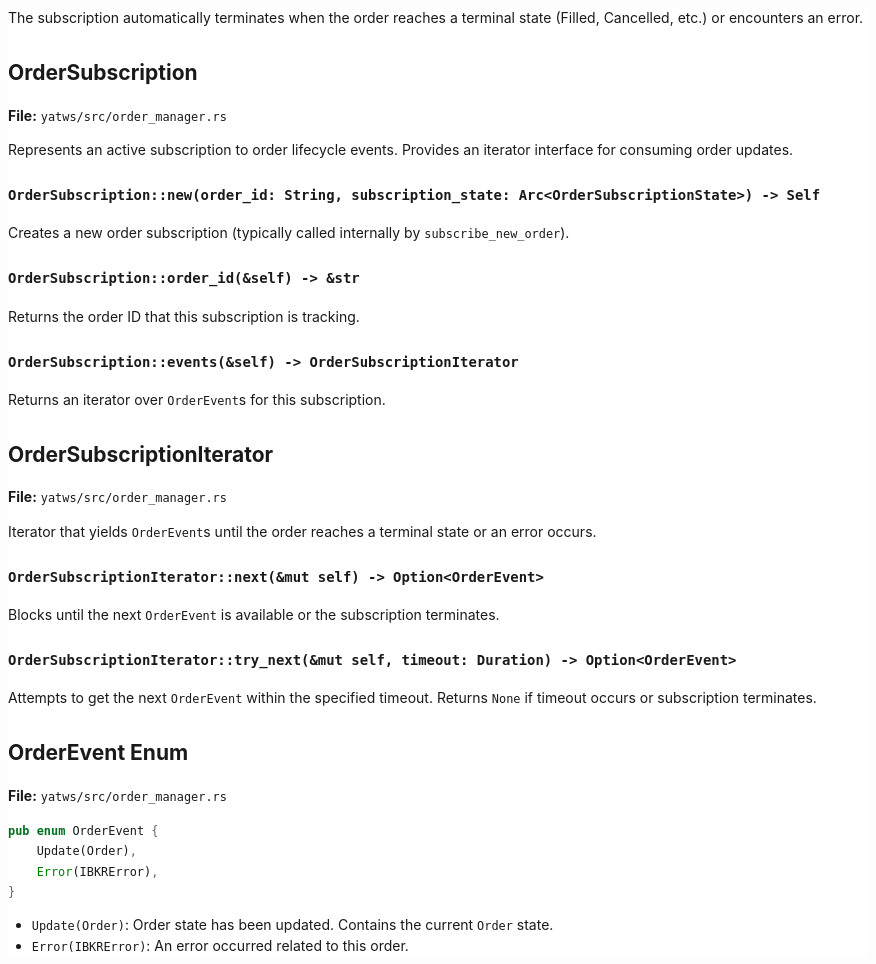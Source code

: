 The subscription automatically terminates when the order reaches a terminal state (Filled, Cancelled, etc.) or encounters an error.

## OrderSubscription

**File:** `yatws/src/order_manager.rs`

Represents an active subscription to order lifecycle events. Provides an iterator interface for consuming order updates.

### `OrderSubscription::new(order_id: String, subscription_state: Arc<OrderSubscriptionState>) -> Self`

Creates a new order subscription (typically called internally by `subscribe_new_order`).

### `OrderSubscription::order_id(&self) -> &str`

Returns the order ID that this subscription is tracking.

### `OrderSubscription::events(&self) -> OrderSubscriptionIterator`

Returns an iterator over `OrderEvent`s for this subscription.

## OrderSubscriptionIterator

**File:** `yatws/src/order_manager.rs`

Iterator that yields `OrderEvent`s until the order reaches a terminal state or an error occurs.

### `OrderSubscriptionIterator::next(&mut self) -> Option<OrderEvent>`

Blocks until the next `OrderEvent` is available or the subscription terminates.

### `OrderSubscriptionIterator::try_next(&mut self, timeout: Duration) -> Option<OrderEvent>`

Attempts to get the next `OrderEvent` within the specified timeout. Returns `None` if timeout occurs or subscription terminates.

## OrderEvent Enum

**File:** `yatws/src/order_manager.rs`

```rust
pub enum OrderEvent {
    Update(Order),
    Error(IBKRError),
}
```

-   `Update(Order)`: Order state has been updated. Contains the current `Order` state.
-   `Error(IBKRError)`: An error occurred related to this order.
